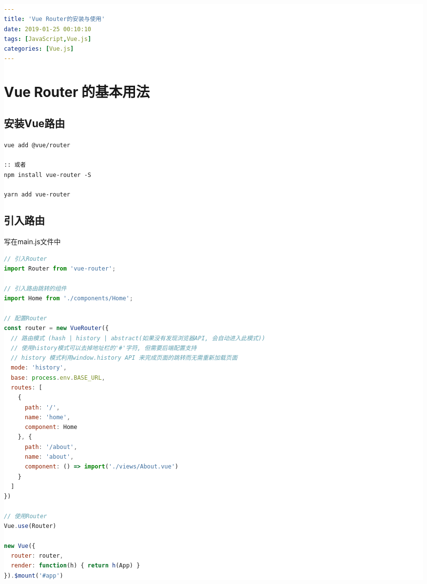 ```yaml
---
title: 'Vue Router的安装与使用'
date: 2019-01-25 00:10:10
tags: [JavaScript,Vue.js]
categories: [Vue.js]
---
```


# Vue Router 的基本用法
## 安装Vue路由
```batch
vue add @vue/router

:: 或者
npm install vue-router -S

yarn add vue-router
```

## 引入路由
写在main.js文件中
```javascript
// 引入Router
import Router from 'vue-router';

// 引入路由跳转的组件
import Home from './components/Home';

// 配置Router
const router = new VueRouter({
  // 路由模式 (hash | history | abstract(如果没有发现浏览器API, 会自动进入此模式))
  // 使用history模式可以去掉地址栏的'#'字符, 但需要后端配置支持
  // history 模式利用window.history API 来完成页面的跳转而无需重新加载页面
  mode: 'history',
  base: process.env.BASE_URL,
  routes: [
    {
      path: '/',
      name: 'home',
      component: Home
    }, {
      path: '/about',
      name: 'about',
      component: () => import('./views/About.vue')
    }
  ]
})

// 使用Router
Vue.use(Router)

new Vue({
  router: router,
  render: function(h) { return h(App) }
}).$mount('#app')
```
